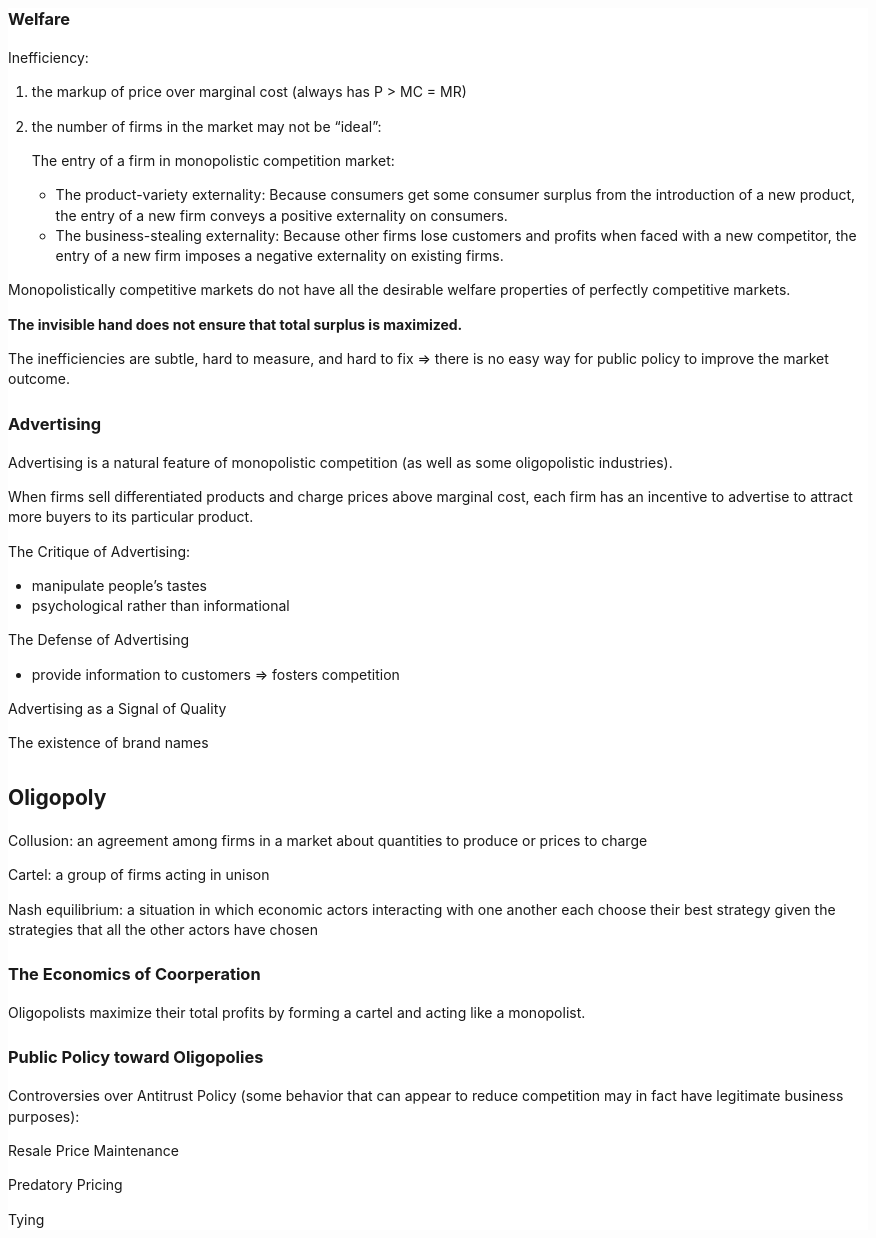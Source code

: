 
### Welfare

Inefficiency:

1. the markup of price over marginal cost (always has P > MC = MR)

2. the number of firms in the market may not be “ideal”:

    The entry of a firm in monopolistic competition market:

    - The product-variety externality: Because consumers get some consumer surplus from the introduction of a new product, the entry of a new firm conveys a positive externality on consumers.
    - The business-stealing externality: Because other firms lose customers and profits when faced with a new competitor, the entry of a new firm imposes a negative externality on existing firms.

Monopolistically competitive markets do not have all the desirable welfare properties of perfectly competitive markets.

**The invisible hand does not ensure that total surplus is maximized.**

The inefficiencies are subtle, hard to measure, and hard to fix ⇒ there is no easy way for public policy to improve the market outcome.

### Advertising

Advertising is a natural feature of monopolistic competition (as well as some oligopolistic industries).

When firms sell differentiated products and charge prices above marginal cost, each firm has an incentive to advertise to attract more buyers to its particular product.

The Critique of Advertising:

- manipulate people’s tastes
- psychological rather than informational

The Defense of Advertising

- provide information to customers ⇒ fosters competition

Advertising as a Signal of Quality

The existence of brand names

## Oligopoly

Collusion: an agreement among firms in a market about quantities to produce or prices to charge

Cartel: a group of firms acting in unison

Nash equilibrium: a situation in which economic actors interacting with one another each choose their best strategy given the strategies that all the other actors have chosen

### The Economics of Coorperation

Oligopolists maximize their total profits by forming a cartel and acting like a monopolist.

### Public Policy toward Oligopolies

Controversies over Antitrust Policy (some behavior that can appear to reduce competition may in fact have legitimate business purposes):

Resale Price Maintenance

Predatory Pricing

Tying



